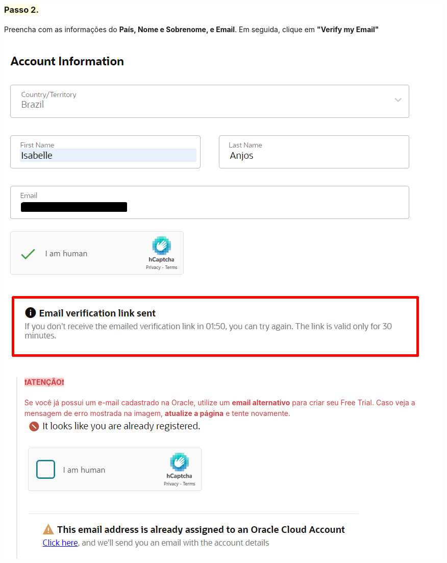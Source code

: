 
### <span style="background-color:#FFFFE0;">**Passo 2.**</span>

Preencha com as informações do **País, Nome e Sobrenome, e Email**. Em seguida, clique em **"Verify my Email"**

   ![Verify Email](images/verify-email.png " ")


> <span style="background-color:#FFCCCC; color:#D33E43;"><strong>❗ATENÇÃO❗</strong></span><br><br>
> <font color=#D33E43> Se você já possui um e-mail cadastrado na Oracle, utilize um **email alternativo** para criar seu Free Trial. Caso veja a mensagem de erro mostrada na imagem, **atualize a página** e tente novamente.</font> <br>
> ![Dif Email](images/dif-email.png " ")
